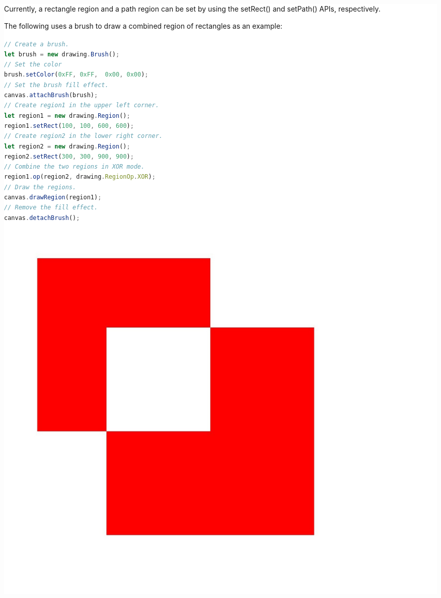 Currently, a rectangle region and a path region can be set by using the setRect() and setPath() APIs, respectively.

The following uses a brush to draw a combined region of rectangles as an example:

```ts
// Create a brush.
let brush = new drawing.Brush();
// Set the color
brush.setColor(0xFF, 0xFF,  0x00, 0x00);
// Set the brush fill effect.
canvas.attachBrush(brush);
// Create region1 in the upper left corner.
let region1 = new drawing.Region();
region1.setRect(100, 100, 600, 600);
// Create region2 in the lower right corner.
let region2 = new drawing.Region();
region2.setRect(300, 300, 900, 900);
// Combine the two regions in XOR mode.
region1.op(region2, drawing.RegionOp.XOR);
// Draw the regions.
canvas.drawRegion(region1);
// Remove the fill effect.
canvas.detachBrush();
```

![Screenshot_20241206112505234](figures/Screenshot_20241206112505234.jpg)
